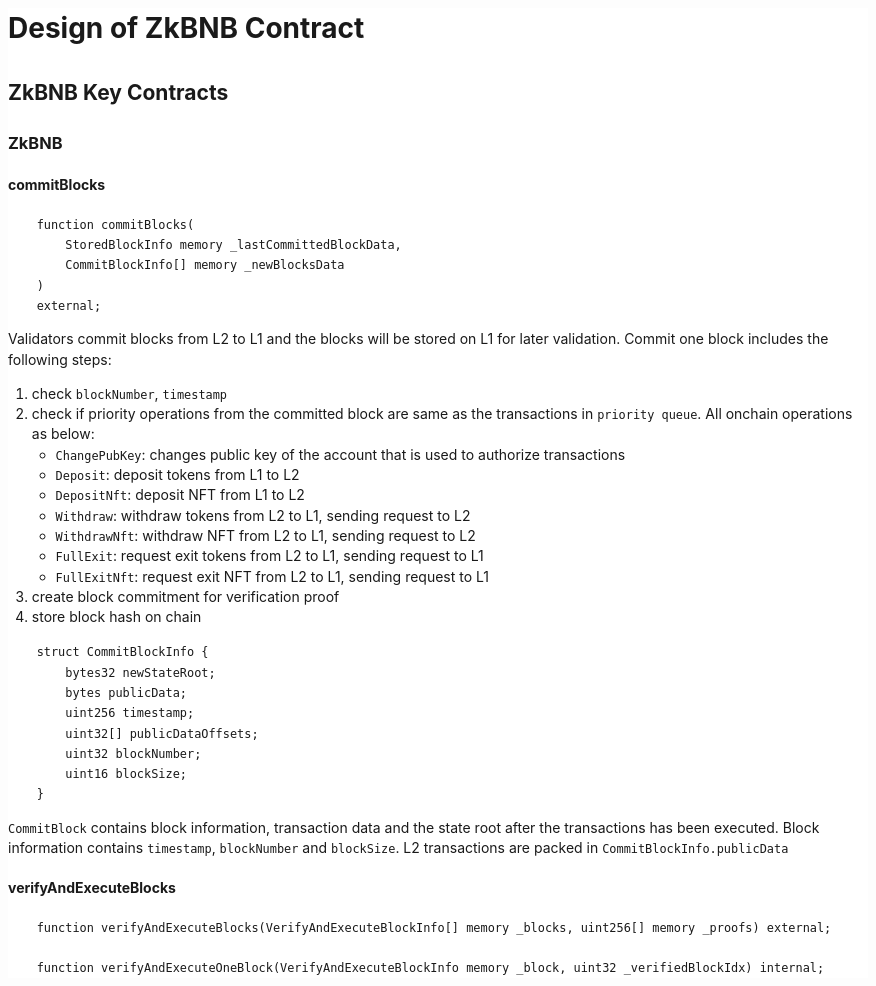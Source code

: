 # Design of ZkBNB Contract 

## ZkBNB Key Contracts
### ZkBNB
#### commitBlocks
```
    function commitBlocks(
        StoredBlockInfo memory _lastCommittedBlockData,
        CommitBlockInfo[] memory _newBlocksData
    )
    external;
```
Validators commit blocks from L2 to L1 and the blocks will be stored on L1 for later validation.
Commit one block includes the following steps:

1. check `blockNumber`, `timestamp`
2. check if priority operations from the committed block are same as the transactions in `priority queue`. 
All onchain operations as below:  
    - `ChangePubKey`: changes public key of the account that is used to authorize transactions
    - `Deposit`: deposit tokens from L1 to L2
    - `DepositNft`: deposit NFT from L1 to L2
    - `Withdraw`: withdraw tokens from L2 to L1, sending request to L2
    - `WithdrawNft`: withdraw NFT from L2 to L1, sending request to L2
    - `FullExit`: request exit tokens from L2 to L1, sending request to L1
    - `FullExitNft`: request exit NFT from L2 to L1, sending request to L1
3. create block commitment for verification proof
4. store block hash on chain

```
    struct CommitBlockInfo {
        bytes32 newStateRoot;
        bytes publicData;
        uint256 timestamp;
        uint32[] publicDataOffsets;
        uint32 blockNumber;
        uint16 blockSize;
    }
```
`CommitBlock` contains block information, transaction data and the state root after the transactions has been executed.
Block information contains `timestamp`, `blockNumber` and `blockSize`. 
L2 transactions are packed in `CommitBlockInfo.publicData`


#### verifyAndExecuteBlocks

```
    function verifyAndExecuteBlocks(VerifyAndExecuteBlockInfo[] memory _blocks, uint256[] memory _proofs) external;
    
    function verifyAndExecuteOneBlock(VerifyAndExecuteBlockInfo memory _block, uint32 _verifiedBlockIdx) internal;
```
